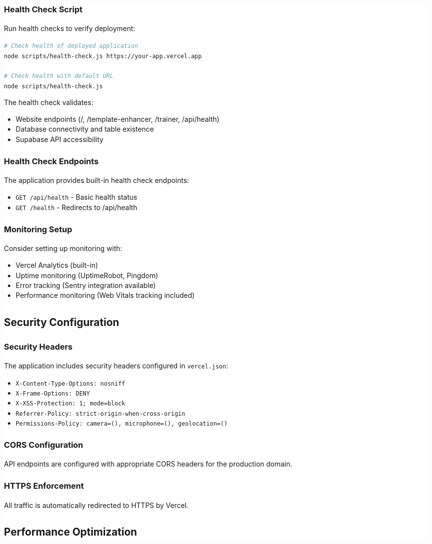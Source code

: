 ### Health Check Script

Run health checks to verify deployment:

```bash
# Check health of deployed application
node scripts/health-check.js https://your-app.vercel.app

# Check health with default URL
node scripts/health-check.js
```

The health check validates:
- Website endpoints (/, /template-enhancer, /trainer, /api/health)
- Database connectivity and table existence
- Supabase API accessibility

### Health Check Endpoints

The application provides built-in health check endpoints:

- `GET /api/health` - Basic health status
- `GET /health` - Redirects to /api/health

### Monitoring Setup

Consider setting up monitoring with:
- Vercel Analytics (built-in)
- Uptime monitoring (UptimeRobot, Pingdom)
- Error tracking (Sentry integration available)
- Performance monitoring (Web Vitals tracking included)

## Security Configuration

### Security Headers

The application includes security headers configured in `vercel.json`:
- `X-Content-Type-Options: nosniff`
- `X-Frame-Options: DENY`
- `X-XSS-Protection: 1; mode=block`
- `Referrer-Policy: strict-origin-when-cross-origin`
- `Permissions-Policy: camera=(), microphone=(), geolocation=()`

### CORS Configuration

API endpoints are configured with appropriate CORS headers for the production domain.

### HTTPS Enforcement

All traffic is automatically redirected to HTTPS by Vercel.

## Performance Optimization
